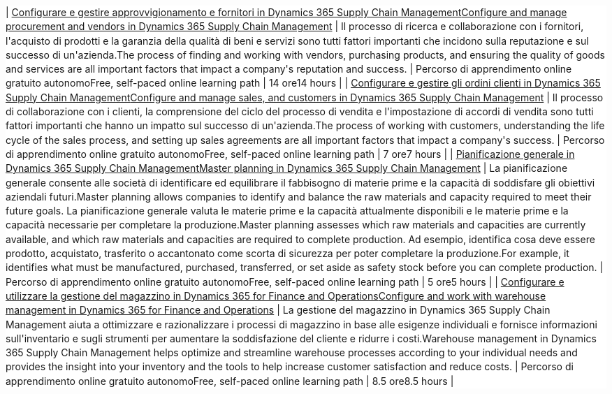| [<span data-ttu-id="49e38-333">Configurare e gestire approvvigionamento e fornitori in Dynamics 365 Supply Chain Management</span><span class="sxs-lookup"><span data-stu-id="49e38-333">Configure and manage procurement and vendors in Dynamics 365 Supply Chain Management</span></span>](https://docs.microsoft.com/learn/paths/configure-manage-procurement-vendors-dyn365-supply-chain-mgmt/) | <span data-ttu-id="49e38-334">Il processo di ricerca e collaborazione con i fornitori, l'acquisto di prodotti e la garanzia della qualità di beni e servizi sono tutti fattori importanti che incidono sulla reputazione e sul successo di un'azienda.</span><span class="sxs-lookup"><span data-stu-id="49e38-334">The process of finding and working with vendors, purchasing products, and ensuring the quality of goods and services are all important factors that impact a company's reputation and success.</span></span> | <span data-ttu-id="49e38-335">Percorso di apprendimento online gratuito autonomo</span><span class="sxs-lookup"><span data-stu-id="49e38-335">Free, self-paced online learning path</span></span> | <span data-ttu-id="49e38-336">14 ore</span><span class="sxs-lookup"><span data-stu-id="49e38-336">14 hours</span></span> |
| [<span data-ttu-id="49e38-337">Configurare e gestire gli ordini clienti in Dynamics 365 Supply Chain Management</span><span class="sxs-lookup"><span data-stu-id="49e38-337">Configure and manage sales, and customers in Dynamics 365 Supply Chain Management</span></span>](https://docs.microsoft.com/learn/paths/configure-manage-sales-customers-dyn365-supply-chain-mgmt/) | <span data-ttu-id="49e38-338">Il processo di collaborazione con i clienti, la comprensione del ciclo del processo di vendita e l'impostazione di accordi di vendita sono tutti fattori importanti che hanno un impatto sul successo di un'azienda.</span><span class="sxs-lookup"><span data-stu-id="49e38-338">The process of working with customers, understanding the life cycle of the sales process, and setting up sales agreements are all important factors that impact a company's success.</span></span> | <span data-ttu-id="49e38-339">Percorso di apprendimento online gratuito autonomo</span><span class="sxs-lookup"><span data-stu-id="49e38-339">Free, self-paced online learning path</span></span> | <span data-ttu-id="49e38-340">7 ore</span><span class="sxs-lookup"><span data-stu-id="49e38-340">7 hours</span></span> |
| [<span data-ttu-id="49e38-341">Pianificazione generale in Dynamics 365 Supply Chain Management</span><span class="sxs-lookup"><span data-stu-id="49e38-341">Master planning in Dynamics 365 Supply Chain Management</span></span>](https://docs.microsoft.com/learn/paths/master-planning-supply-chain-management/) | <span data-ttu-id="49e38-342">La pianificazione generale consente alle società di identificare ed equilibrare il fabbisogno di materie prime e la capacità di soddisfare gli obiettivi aziendali futuri.</span><span class="sxs-lookup"><span data-stu-id="49e38-342">Master planning allows companies to identify and balance the raw materials and capacity required to meet their future goals.</span></span> <span data-ttu-id="49e38-343">La pianificazione generale valuta le materie prime e la capacità attualmente disponibili e le materie prime e la capacità necessarie per completare la produzione.</span><span class="sxs-lookup"><span data-stu-id="49e38-343">Master planning assesses which raw materials and capacities are currently available, and which raw materials and capacities are required to complete production.</span></span> <span data-ttu-id="49e38-344">Ad esempio, identifica cosa deve essere prodotto, acquistato, trasferito o accantonato come scorta di sicurezza per poter completare la produzione.</span><span class="sxs-lookup"><span data-stu-id="49e38-344">For example, it identifies what must be manufactured, purchased, transferred, or set aside as safety stock before you can complete production.</span></span> | <span data-ttu-id="49e38-345">Percorso di apprendimento online gratuito autonomo</span><span class="sxs-lookup"><span data-stu-id="49e38-345">Free, self-paced online learning path</span></span> | <span data-ttu-id="49e38-346">5 ore</span><span class="sxs-lookup"><span data-stu-id="49e38-346">5 hours</span></span> |
| [<span data-ttu-id="49e38-347">Configurare e utilizzare la gestione del magazzino in Dynamics 365 for Finance and Operations</span><span class="sxs-lookup"><span data-stu-id="49e38-347">Configure and work with warehouse management in Dynamics 365 for Finance and Operations</span></span>](https://docs.microsoft.com/learn/paths/configure-work-warehouse-management-dyn365-supply-chain-mgmt/) | <span data-ttu-id="49e38-348">La gestione del magazzino in Dynamics 365 Supply Chain Management aiuta a ottimizzare e razionalizzare i processi di magazzino in base alle esigenze individuali e fornisce informazioni sull'inventario e sugli strumenti per aumentare la soddisfazione del cliente e ridurre i costi.</span><span class="sxs-lookup"><span data-stu-id="49e38-348">Warehouse management in Dynamics 365 Supply Chain Management helps optimize and streamline warehouse processes according to your individual needs and provides the insight into your inventory and the tools to help increase customer satisfaction and reduce costs.</span></span> | <span data-ttu-id="49e38-349">Percorso di apprendimento online gratuito autonomo</span><span class="sxs-lookup"><span data-stu-id="49e38-349">Free, self-paced online learning path</span></span> | <span data-ttu-id="49e38-350">8.5 ore</span><span class="sxs-lookup"><span data-stu-id="49e38-350">8.5 hours</span></span> |